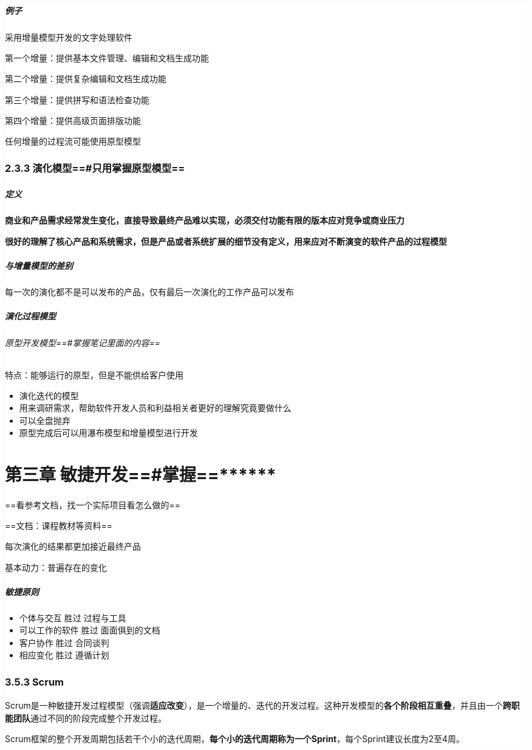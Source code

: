 ##### 例子

采用增量模型开发的文字处理软件

第一个增量：提供基本文件管理、编辑和文档生成功能

第二个增量：提供复杂编辑和文档生成功能

第三个增量：提供拼写和语法检查功能

第四个增量：提供高级页面排版功能

任何增量的过程流可能使用原型模型

### 2.3.3 演化模型==#只用掌握原型模型==

##### 定义

**商业和产品需求经常发生变化，直接导致最终产品难以实现，必须交付功能有限的版本应对竞争或商业压力**

**很好的理解了核心产品和系统需求，但是产品或者系统扩展的细节没有定义，用来应对不断演变的软件产品的过程模型**

##### 与增量模型的差别
每一次的演化都不是可以发布的产品，仅有最后一次演化的工作产品可以发布
##### 演化过程模型
###### 原型开发模型==#掌握笔记里面的内容==

特点：能够运行的原型，但是不能供给客户使用
* 演化迭代的模型
* 用来调研需求，帮助软件开发人员和利益相关者更好的理解究竟要做什么
* 可以全盘抛弃
* 原型完成后可以用瀑布模型和增量模型进行开发


# 第三章 敏捷开发==#掌握==***\*\*\*

==看参考文档，找一个实际项目看怎么做的==

==文档：课程教材等资料==

每次演化的结果都更加接近最终产品

基本动力：普遍存在的变化

##### 敏捷原则

- 个体与交互 胜过 过程与工具
- 可以工作的软件 胜过 面面俱到的文档
- 客户协作 胜过 合同谈判
- 相应变化 胜过 遵循计划

### 3.5.3 Scrum

Scrum是一种敏捷开发过程模型（强调**适应改变**），是一个增量的、迭代的开发过程。这种开发模型的**各个阶段相互重叠**，并且由一个**跨职能团队**通过不同的阶段完成整个开发过程。

Scrum框架的整个开发周期包括若干个小的迭代周期，**每个小的迭代周期称为一个Sprint**，每个Sprint建议长度为2至4周。
